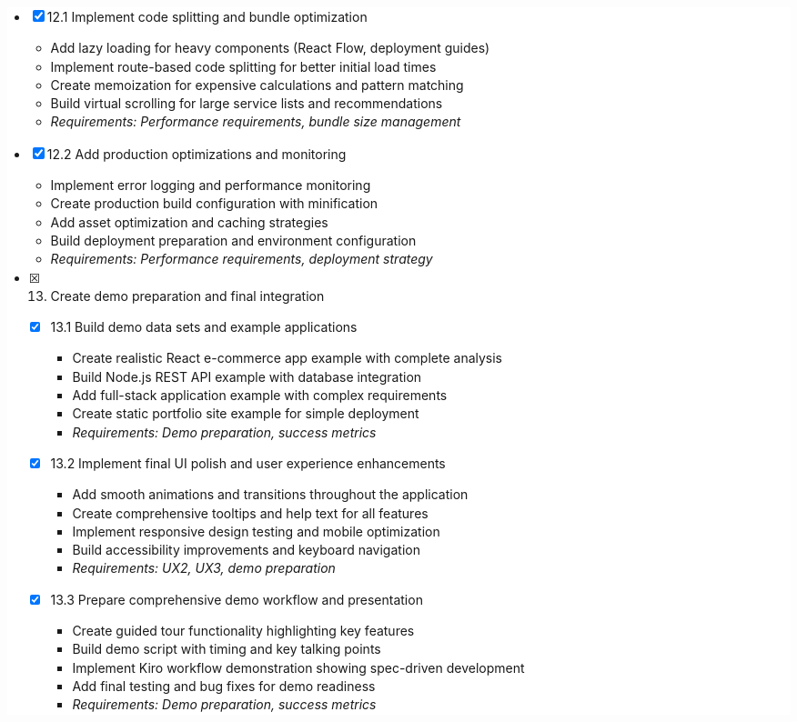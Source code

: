   - [x] 12.1 Implement code splitting and bundle optimization


    - Add lazy loading for heavy components (React Flow, deployment guides)
    - Implement route-based code splitting for better initial load times
    - Create memoization for expensive calculations and pattern matching
    - Build virtual scrolling for large service lists and recommendations
    - _Requirements: Performance requirements, bundle size management_

  - [x] 12.2 Add production optimizations and monitoring


    - Implement error logging and performance monitoring
    - Create production build configuration with minification
    - Add asset optimization and caching strategies
    - Build deployment preparation and environment configuration
    - _Requirements: Performance requirements, deployment strategy_

- [x] 13. Create demo preparation and final integration





  - [x] 13.1 Build demo data sets and example applications


    - Create realistic React e-commerce app example with complete analysis
    - Build Node.js REST API example with database integration
    - Add full-stack application example with complex requirements
    - Create static portfolio site example for simple deployment
    - _Requirements: Demo preparation, success metrics_

  - [x] 13.2 Implement final UI polish and user experience enhancements


    - Add smooth animations and transitions throughout the application
    - Create comprehensive tooltips and help text for all features
    - Implement responsive design testing and mobile optimization
    - Build accessibility improvements and keyboard navigation
    - _Requirements: UX2, UX3, demo preparation_

  - [x] 13.3 Prepare comprehensive demo workflow and presentation


    - Create guided tour functionality highlighting key features
    - Build demo script with timing and key talking points
    - Implement Kiro workflow demonstration showing spec-driven development
    - Add final testing and bug fixes for demo readiness
    - _Requirements: Demo preparation, success metrics_